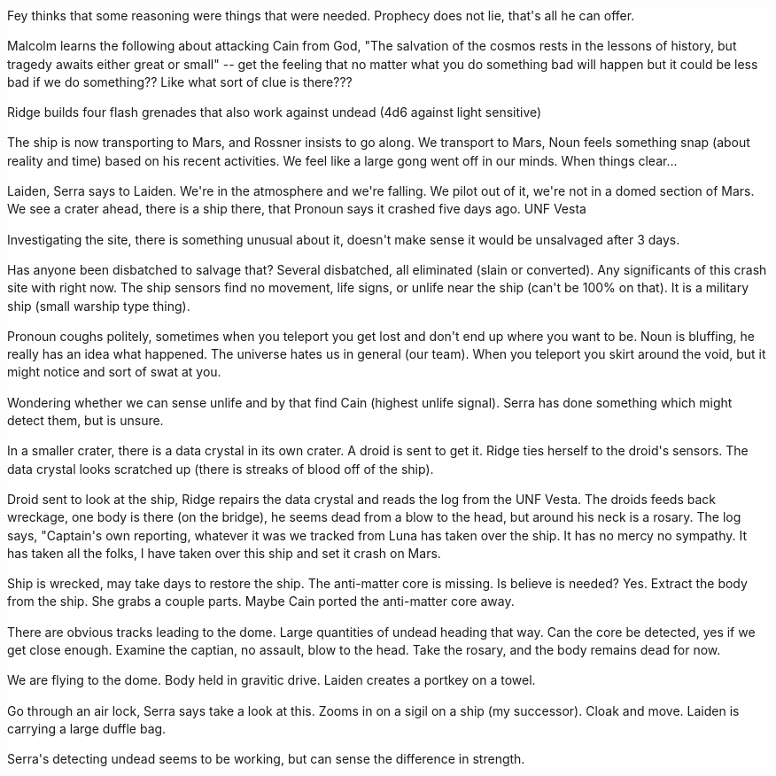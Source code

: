 Fey thinks that some reasoning were things that were needed.  Prophecy does not lie, that's all he can offer.

Malcolm learns the following about attacking Cain from God, "The salvation of the cosmos rests in the lessons of history, but tragedy awaits either great or small" -- get the feeling that no matter what you do something bad will happen but it could be less bad if we do something?? Like what sort of clue is there???

Ridge builds four flash grenades that also work against undead (4d6 against light sensitive)

The ship is now transporting to Mars, and Rossner insists to go along.  We transport to Mars, Noun feels something snap (about reality and time) based on his recent activities.  We feel like a large gong went off in our minds.  When things clear...

Laiden, Serra says to Laiden.  We're in the atmosphere and we're falling.  We pilot out of it, we're not in a domed section of Mars.  We see a crater ahead, there is a ship there, that Pronoun says it crashed five days ago. UNF Vesta

Investigating the site, there is something unusual about it, doesn't make sense it would be unsalvaged after 3 days.

Has anyone been disbatched to salvage that?  Several disbatched, all eliminated (slain or converted).  Any significants of this crash site with right now.   The ship sensors find no movement, life signs, or unlife near the ship (can't be 100% on that).   It is a military ship (small warship type thing).

Pronoun coughs politely, sometimes when you teleport you get lost and don't end up where you want to be.  Noun is bluffing, he really has an idea what happened.  The universe hates us in general (our team).  When you teleport you skirt around the void, but it might notice and sort of swat at you.

Wondering whether we can sense unlife and by that find Cain (highest unlife signal).  Serra has done something which might detect them, but is unsure.

In a smaller crater, there is a data crystal in its own crater.  A droid is sent to get it.  Ridge ties herself to the droid's sensors.  The data crystal looks scratched up (there is streaks of blood off of the ship).  

Droid sent to look at the ship, Ridge repairs the data crystal and reads the log from the UNF Vesta.  The droids feeds back wreckage, one body is there (on the bridge), he seems dead from a blow to the head, but around his neck is a rosary.  The log says, "Captain's own reporting, whatever it was we tracked from Luna has taken over the ship.  It has no mercy no sympathy.  It has taken all the folks, I have taken over this ship and set it crash on Mars.

Ship is wrecked, may take days to restore the ship.  The anti-matter core is missing.  Is believe is needed?  Yes.  Extract the body from the ship.  She grabs a couple parts.  Maybe Cain ported the anti-matter core away. 

There are obvious tracks leading to the dome.  Large quantities of undead heading that way.  Can the core be detected, yes if we get close enough.  Examine the captian, no assault, blow to the head.  Take the rosary, and the body remains dead for now.

We are flying to the dome.  Body held in gravitic drive.   Laiden creates a portkey on a towel.

Go through an air lock, Serra says take a look at this.  Zooms in on a sigil on a ship (my successor).  Cloak and move.  Laiden is carrying a large duffle bag.  

Serra's detecting undead seems to be working, but can sense the difference in strength.
